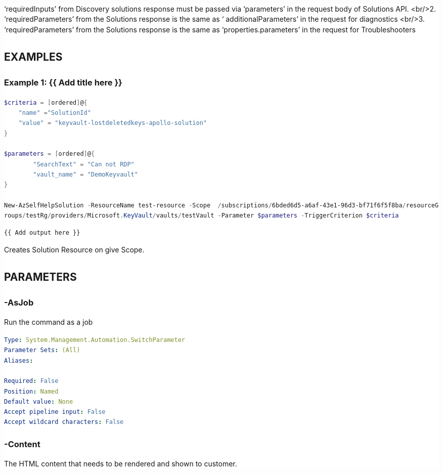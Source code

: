 ‘requiredInputs’ from Discovery solutions response must be passed via ‘parameters’ in the request body of Solutions API.
\<br/\>2.
‘requiredParameters’ from the Solutions response is the same as ‘ additionalParameters’ in the request for diagnostics \<br/\>3.
‘requiredParameters’ from the Solutions response is the same as ‘properties.parameters’ in the request for Troubleshooters

## EXAMPLES

### Example 1: {{ Add title here }}
```powershell
$criteria = [ordered]@{ 
    "name" ="SolutionId" 
    "value" = "keyvault-lostdeletedkeys-apollo-solution" 
} 

$parameters = [ordered]@{ 
        "SearchText" = "Can not RDP" 
        "vault_name" = "DemoKeyvault" 
} 

New-AzSelfHelpSolution -ResourceName test-resource -Scope  /subscriptions/6bded6d5-a6af-43e1-96d3-bf71f6f5f8ba/resourceGroups/testRg/providers/Microsoft.KeyVault/vaults/testVault -Parameter $parameters -TriggerCriterion $criteria 
```

```output
{{ Add output here }}
```

Creates Solution Resource on give Scope.


## PARAMETERS

### -AsJob
Run the command as a job

```yaml
Type: System.Management.Automation.SwitchParameter
Parameter Sets: (All)
Aliases:

Required: False
Position: Named
Default value: None
Accept pipeline input: False
Accept wildcard characters: False
```

### -Content
The HTML content that needs to be rendered and shown to customer.
